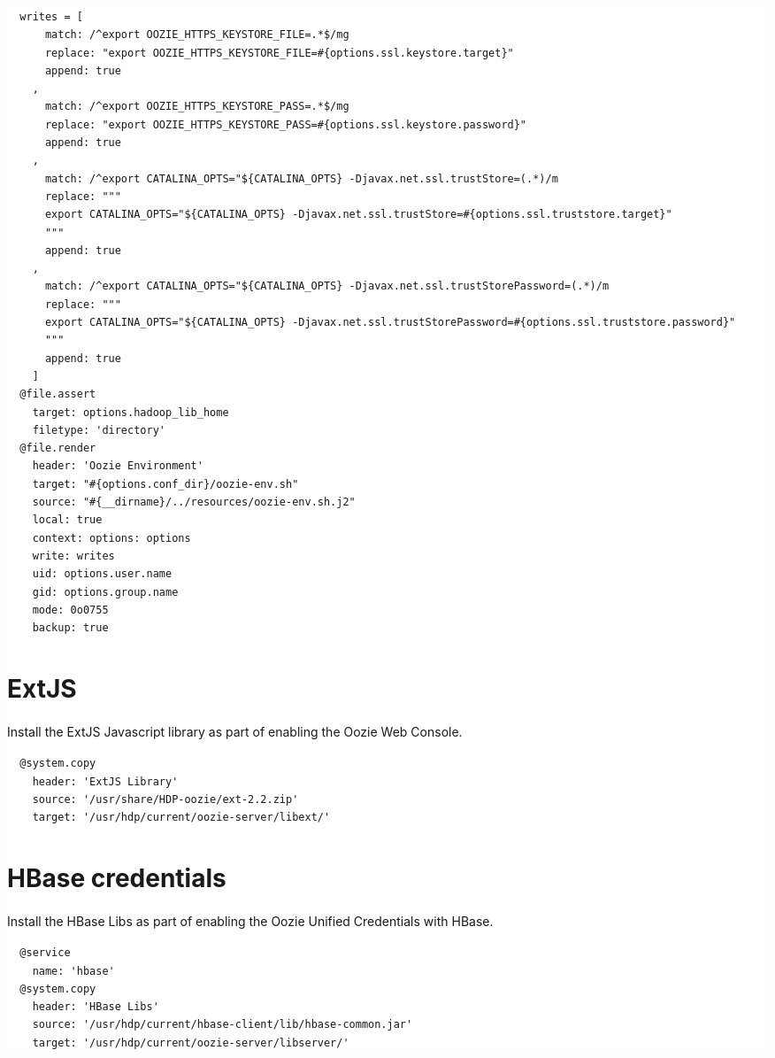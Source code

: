       writes = [
          match: /^export OOZIE_HTTPS_KEYSTORE_FILE=.*$/mg
          replace: "export OOZIE_HTTPS_KEYSTORE_FILE=#{options.ssl.keystore.target}"
          append: true
        ,
          match: /^export OOZIE_HTTPS_KEYSTORE_PASS=.*$/mg
          replace: "export OOZIE_HTTPS_KEYSTORE_PASS=#{options.ssl.keystore.password}"
          append: true
        ,
          match: /^export CATALINA_OPTS="${CATALINA_OPTS} -Djavax.net.ssl.trustStore=(.*)/m
          replace: """
          export CATALINA_OPTS="${CATALINA_OPTS} -Djavax.net.ssl.trustStore=#{options.ssl.truststore.target}"
          """
          append: true
        ,
          match: /^export CATALINA_OPTS="${CATALINA_OPTS} -Djavax.net.ssl.trustStorePassword=(.*)/m
          replace: """
          export CATALINA_OPTS="${CATALINA_OPTS} -Djavax.net.ssl.trustStorePassword=#{options.ssl.truststore.password}"
          """
          append: true
        ]
      @file.assert
        target: options.hadoop_lib_home
        filetype: 'directory'
      @file.render
        header: 'Oozie Environment'
        target: "#{options.conf_dir}/oozie-env.sh"
        source: "#{__dirname}/../resources/oozie-env.sh.j2"
        local: true
        context: options: options
        write: writes
        uid: options.user.name
        gid: options.group.name
        mode: 0o0755
        backup: true

# ExtJS

Install the ExtJS Javascript library as part of enabling the Oozie Web Console.

      @system.copy
        header: 'ExtJS Library'
        source: '/usr/share/HDP-oozie/ext-2.2.zip'
        target: '/usr/hdp/current/oozie-server/libext/'

# HBase credentials

Install the HBase Libs as part of enabling the Oozie Unified Credentials with HBase.

      @service
        name: 'hbase'
      @system.copy
        header: 'HBase Libs'
        source: '/usr/hdp/current/hbase-client/lib/hbase-common.jar'
        target: '/usr/hdp/current/oozie-server/libserver/'
